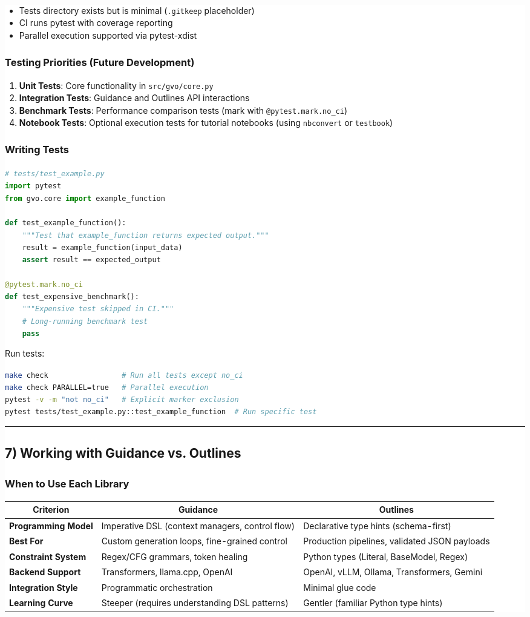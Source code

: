 - Tests directory exists but is minimal (`.gitkeep` placeholder)
- CI runs pytest with coverage reporting
- Parallel execution supported via pytest-xdist

### Testing Priorities (Future Development)

1. **Unit Tests**: Core functionality in `src/gvo/core.py`
2. **Integration Tests**: Guidance and Outlines API interactions
3. **Benchmark Tests**: Performance comparison tests (mark with `@pytest.mark.no_ci`)
4. **Notebook Tests**: Optional execution tests for tutorial notebooks (using `nbconvert` or `testbook`)

### Writing Tests

```python
# tests/test_example.py
import pytest
from gvo.core import example_function

def test_example_function():
    """Test that example_function returns expected output."""
    result = example_function(input_data)
    assert result == expected_output

@pytest.mark.no_ci
def test_expensive_benchmark():
    """Expensive test skipped in CI."""
    # Long-running benchmark test
    pass
```

Run tests:

```bash
make check                 # Run all tests except no_ci
make check PARALLEL=true   # Parallel execution
pytest -v -m "not no_ci"   # Explicit marker exclusion
pytest tests/test_example.py::test_example_function  # Run specific test
```

---

## 7) Working with Guidance vs. Outlines

### When to Use Each Library

| Criterion             | Guidance                                        | Outlines                                      |
| --------------------- | ----------------------------------------------- | --------------------------------------------- |
| **Programming Model** | Imperative DSL (context managers, control flow) | Declarative type hints (schema-first)         |
| **Best For**          | Custom generation loops, fine-grained control   | Production pipelines, validated JSON payloads |
| **Constraint System** | Regex/CFG grammars, token healing               | Python types (Literal, BaseModel, Regex)      |
| **Backend Support**   | Transformers, llama.cpp, OpenAI                 | OpenAI, vLLM, Ollama, Transformers, Gemini    |
| **Integration Style** | Programmatic orchestration                      | Minimal glue code                             |
| **Learning Curve**    | Steeper (requires understanding DSL patterns)   | Gentler (familiar Python type hints)          |
